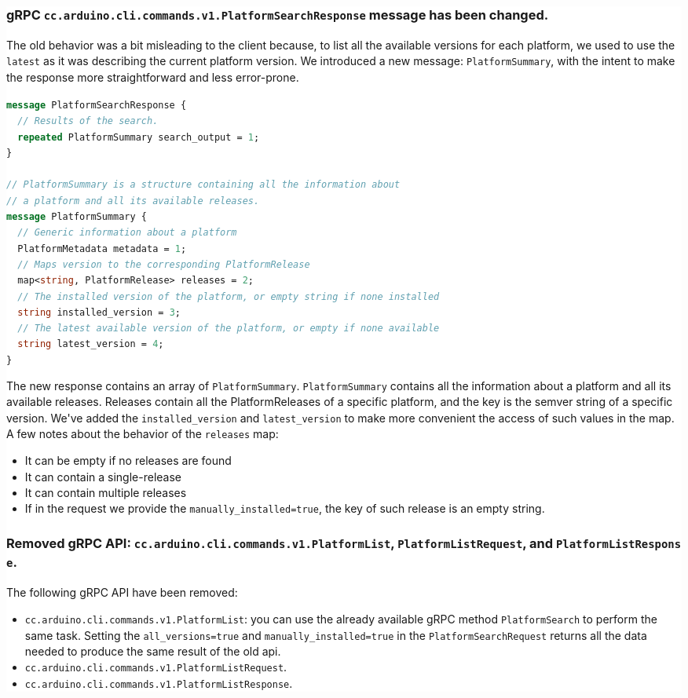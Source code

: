 ### gRPC `cc.arduino.cli.commands.v1.PlatformSearchResponse` message has been changed.

The old behavior was a bit misleading to the client because, to list all the available versions for each platform, we
used to use the `latest` as it was describing the current platform version. We introduced a new message:
`PlatformSummary`, with the intent to make the response more straightforward and less error-prone.

```protobuf
message PlatformSearchResponse {
  // Results of the search.
  repeated PlatformSummary search_output = 1;
}

// PlatformSummary is a structure containing all the information about
// a platform and all its available releases.
message PlatformSummary {
  // Generic information about a platform
  PlatformMetadata metadata = 1;
  // Maps version to the corresponding PlatformRelease
  map<string, PlatformRelease> releases = 2;
  // The installed version of the platform, or empty string if none installed
  string installed_version = 3;
  // The latest available version of the platform, or empty if none available
  string latest_version = 4;
}
```

The new response contains an array of `PlatformSummary`. `PlatformSummary` contains all the information about a platform
and all its available releases. Releases contain all the PlatformReleases of a specific platform, and the key is the
semver string of a specific version. We've added the `installed_version` and `latest_version` to make more convenient
the access of such values in the map. A few notes about the behavior of the `releases` map:

- It can be empty if no releases are found
- It can contain a single-release
- It can contain multiple releases
- If in the request we provide the `manually_installed=true`, the key of such release is an empty string.

### Removed gRPC API: `cc.arduino.cli.commands.v1.PlatformList`, `PlatformListRequest`, and `PlatformListResponse`.

The following gRPC API have been removed:

- `cc.arduino.cli.commands.v1.PlatformList`: you can use the already available gRPC method `PlatformSearch` to perform
  the same task. Setting the `all_versions=true` and `manually_installed=true` in the `PlatformSearchRequest` returns
  all the data needed to produce the same result of the old api.
- `cc.arduino.cli.commands.v1.PlatformListRequest`.
- `cc.arduino.cli.commands.v1.PlatformListResponse`.
